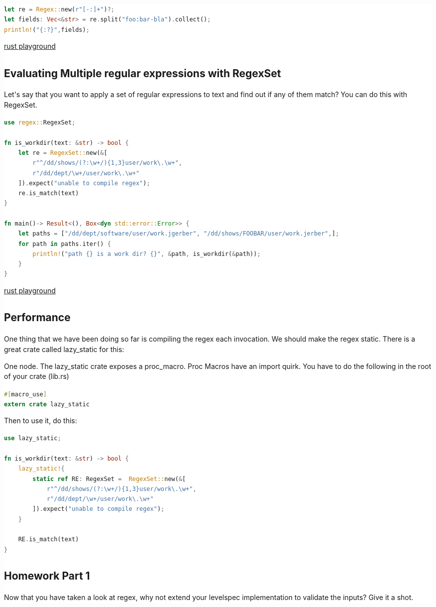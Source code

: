 ```rust
let re = Regex::new(r"[-:]+")?;
let fields: Vec<&str> = re.split("foo:bar-bla").collect();
println!("{:?}",fields);
```
[rust playground](https://play.rust-lang.org/?version=stable&mode=debug&edition=2018&gist=e664eb49cb4c74f61a4ceecaaad0942a)

## Evaluating Multiple regular expressions with RegexSet
Let's say that you want to apply a set of regular expressions to text and find out if any of them match? You can do this with RegexSet. 
```rust
use regex::RegexSet;

fn is_workdir(text: &str) -> bool {
    let re = RegexSet::new(&[
        r"^/dd/shows/(?:\w+/){1,3}user/work\.\w+",
        r"/dd/dept/\w+/user/work\.\w+"
    ]).expect("unable to compile regex");
    re.is_match(text)
}

fn main()-> Result<(), Box<dyn std::error::Error>> {
    let paths = ["/dd/dept/software/user/work.jgerber", "/dd/shows/FOOBAR/user/work.jerber",];
    for path in paths.iter() {
        println!("path {} is a work dir? {}", &path, is_workdir(&path));
    }
}
```
[rust playground](https://play.rust-lang.org/?version=stable&mode=debug&edition=2018&gist=53d548bd9c77159646bfe18009edb7dc)

## Performance
One thing that we have been doing so far is compiling the regex each invocation. We should make the regex static. There is a great crate called lazy_static for this:

One node. The lazy_static crate exposes a proc_macro. Proc Macros have an import quirk. You have to do the following in the root of your crate (lib.rs)

```rust
#[macro_use]
extern crate lazy_static
```

Then to use it, do this:
```rust
use lazy_static;

fn is_workdir(text: &str) -> bool {
    lazy_static!{
        static ref RE: RegexSet =  RegexSet::new(&[
            r"^/dd/shows/(?:\w+/){1,3}user/work\.\w+",
            r"/dd/dept/\w+/user/work\.\w+"
        ]).expect("unable to compile regex");
    }
   
    RE.is_match(text)
}
```
## Homework Part 1
Now that you have taken a look at regex, why not extend your levelspec implementation to validate the inputs?
Give it a shot.
